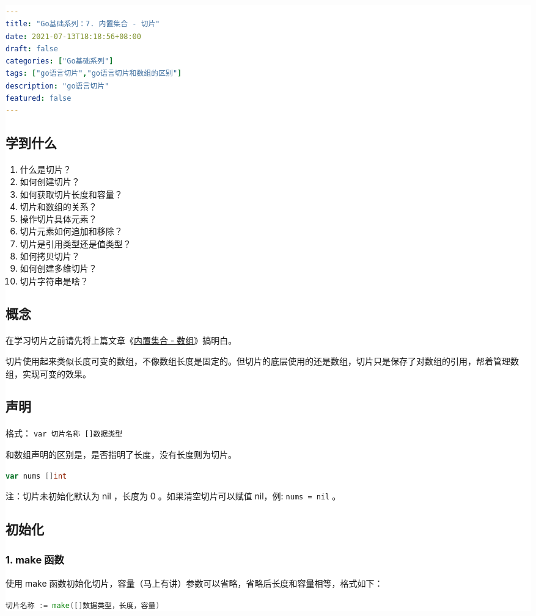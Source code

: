 ```yaml
---
title: "Go基础系列：7. 内置集合 - 切片"
date: 2021-07-13T18:18:56+08:00
draft: false
categories: ["Go基础系列"]
tags: ["go语言切片","go语言切片和数组的区别"]
description: "go语言切片"
featured: false
---
```


## 学到什么

1. 什么是切片？
2. 如何创建切片？
3. 如何获取切片长度和容量？
4. 切片和数组的关系？
5. 操作切片具体元素？
6. 切片元素如何追加和移除？
7. 切片是引用类型还是值类型？
8. 如何拷贝切片？
9. 如何创建多维切片？
10. 切片字符串是啥？

## 概念

在学习切片之前请先将上篇文章《[内置集合 - 数组](https://mp.weixin.qq.com/s/je2Sph7O5DLO4uU4nUy99Q)》搞明白。

切片使用起来类似长度可变的数组，不像数组长度是固定的。但切片的底层使用的还是数组，切片只是保存了对数组的引用，帮着管理数组，实现可变的效果。

## 声明

格式： `var 切片名称 []数据类型` 

和数组声明的区别是，是否指明了长度，没有长度则为切片。

```go
var nums []int
```

注：切片未初始化默认为 nil ，长度为 0 。如果清空切片可以赋值 nil，例: `nums = nil` 。

## 初始化

### 1. make 函数

使用 make 函数初始化切片，容量（马上有讲）参数可以省略，省略后长度和容量相等，格式如下：

```go
切片名称 := make([]数据类型，长度，容量)
```
